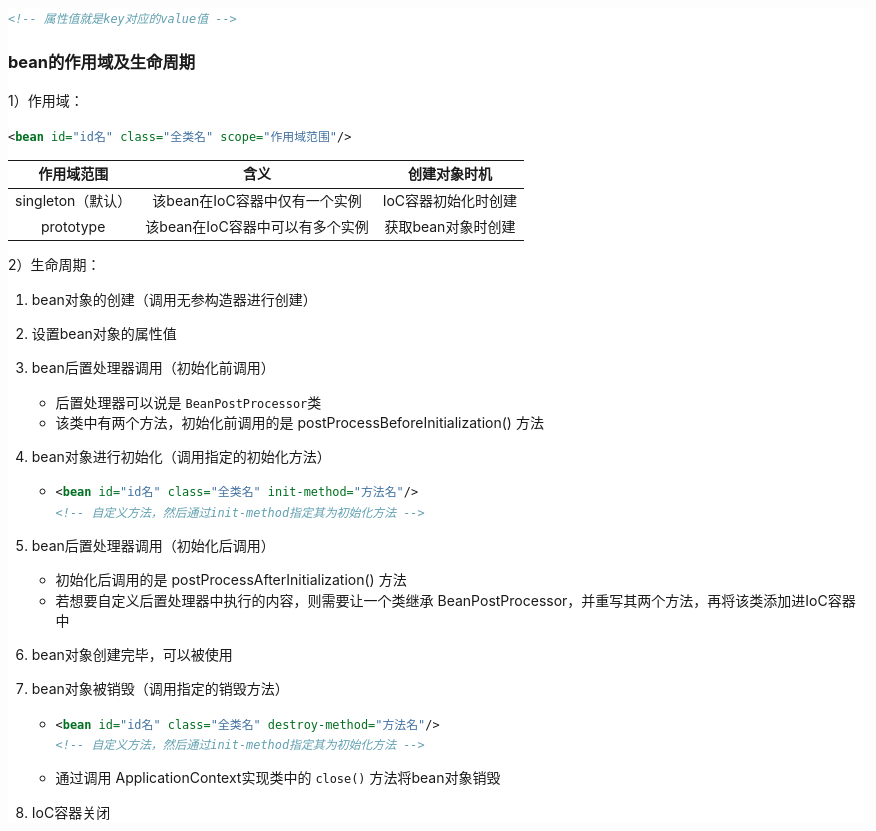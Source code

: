 ```xml
<!-- 属性值就是key对应的value值 -->
```







### bean的作用域及生命周期

1）作用域：

```xml
<bean id="id名" class="全类名" scope="作用域范围"/>
```

|    作用域范围     |              含义               |    创建对象时机     |
| :---------------: | :-----------------------------: | :-----------------: |
| singleton（默认） |  该bean在IoC容器中仅有一个实例  | IoC容器初始化时创建 |
|     prototype     | 该bean在IoC容器中可以有多个实例 | 获取bean对象时创建  |



2）生命周期：

1. bean对象的创建（调用无参构造器进行创建）

2. 设置bean对象的属性值

3. bean后置处理器调用（初始化前调用）

   - 后置处理器可以说是 `BeanPostProcessor`类
   - 该类中有两个方法，初始化前调用的是 postProcessBeforeInitialization() 方法

4. bean对象进行初始化（调用指定的初始化方法）

   - ```xml
     <bean id="id名" class="全类名" init-method="方法名"/>
     <!-- 自定义方法，然后通过init-method指定其为初始化方法 -->
     ```

5. bean后置处理器调用（初始化后调用）

   - 初始化后调用的是 postProcessAfterInitialization() 方法
   - 若想要自定义后置处理器中执行的内容，则需要让一个类继承 BeanPostProcessor，并重写其两个方法，再将该类添加进IoC容器中

6. bean对象创建完毕，可以被使用

7. bean对象被销毁（调用指定的销毁方法）

   - ```xml
     <bean id="id名" class="全类名" destroy-method="方法名"/>
     <!-- 自定义方法，然后通过init-method指定其为初始化方法 -->
     ```

   - 通过调用 ApplicationContext实现类中的 `close()` 方法将bean对象销毁

8. IoC容器关闭

